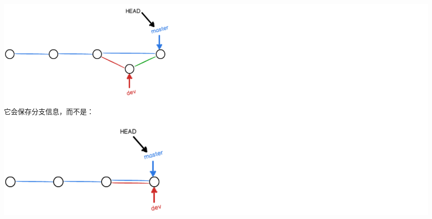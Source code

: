 <img src="QQ图片20200425224639.png" alt="QQ图片20200425224639" style="zoom:33%;" />

它会保存分支信息，而不是：

<img src="QQ图片20200425220419.png" alt="QQ图片20200425220419" style="zoom:33%;" />
